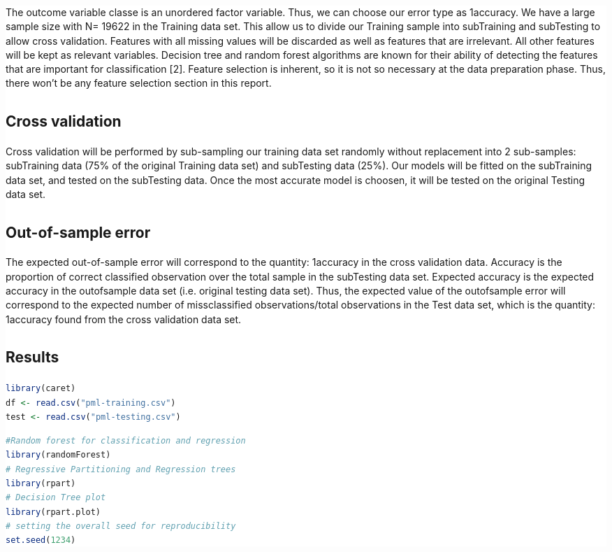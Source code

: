The outcome variable classe is an unordered factor variable. Thus, we can choose our error type as 1accuracy.
We have a large sample size with N= 19622 in the Training data set. This allow us to divide our Training sample into subTraining and subTesting to allow cross validation. Features with all missing values will be discarded as well as features that are irrelevant. All other features will be kept as relevant variables.
Decision tree and random forest algorithms are known for their ability of detecting the features that are important for classification [2]. Feature selection is inherent, so it is not so necessary at the data preparation phase. Thus, there won’t be any feature selection section in this report.

## Cross validation

Cross validation will be performed by sub-sampling our training data set randomly without replacement into 2
sub-samples: subTraining data (75% of the original Training data set) and subTesting data (25%). Our
models will be fitted on the subTraining data set, and tested on the subTesting data. Once the most accurate
model is choosen, it will be tested on the original Testing data set.

## Out-of-sample error

The expected out-of-sample error will correspond to the quantity: 1accuracy in the cross validation data.
Accuracy is the proportion of correct classified observation over the total sample in the subTesting data set.
Expected accuracy is the expected accuracy in the outofsample data set (i.e. original testing data set).
Thus, the expected value of the outofsample error will correspond to the expected number of missclassified
observations/total observations in the Test data set, which is the quantity: 1accuracy found from the cross validation data set.

## Results


```r
library(caret)
df <- read.csv("pml-training.csv")
test <- read.csv("pml-testing.csv")
```

```r
#Random forest for classification and regression
library(randomForest)
# Regressive Partitioning and Regression trees
library(rpart)
# Decision Tree plot
library(rpart.plot) 
# setting the overall seed for reproducibility
set.seed(1234)
```
